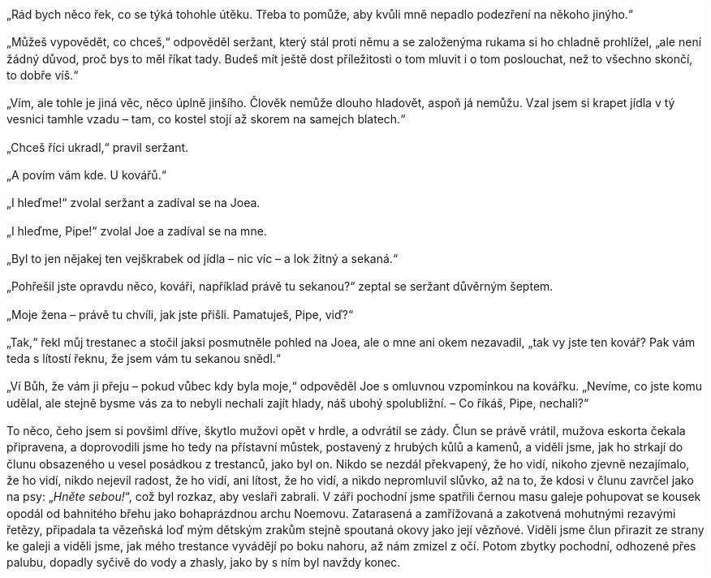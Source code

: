 „Rád bych něco řek, co se týká tohohle útěku. Třeba to pomůže, aby kvůli mně nepadlo podezření na někoho jinýho.“

„Můžeš vypovědět, co chceš,“ odpověděl seržant, který stál proti němu a se založenýma rukama si ho chladně prohlížel, „ale není žádný důvod, proč bys to měl říkat tady. Budeš mít ještě dost příležitosti o tom mluvit i o tom poslouchat, než to všechno skončí, to dobře víš.“

„Vím, ale tohle je jiná věc, něco úplně jinšího. Člověk nemůže dlouho hladovět, aspoň já nemůžu. Vzal jsem si krapet jídla v tý vesnici tamhle vzadu – tam, co kostel stojí až skorem na samejch blatech.“

„Chceš říci ukradl,“ pravil seržant.

„A povím vám kde. U kovářů.“

„I hleďme!“ zvolal seržant a zadíval se na Joea.

„I hleďme, Pipe!“ zvolal Joe a zadíval se na mne.

„Byl to jen nějakej ten vejškrabek od jídla – nic víc – a lok žitný a sekaná.“

„Pohřešil jste opravdu něco, kováři, například právě tu sekanou?“ zeptal se seržant důvěrným šeptem.

„Moje žena – právě tu chvíli, jak jste přišli. Pamatuješ, Pipe, viď?“

„Tak,“ řekl můj trestanec a stočil jaksi posmutněle pohled na Joea, ale o mne ani okem nezavadil, „tak vy jste ten kovář? Pak vám teda s lítostí řeknu, že jsem vám tu sekanou snědl.“

„Ví Bůh, že vám ji přeju – pokud vůbec kdy byla moje,“ odpověděl Joe s omluvnou vzpomínkou na kovářku. „Nevíme, co jste komu udělal, ale stejně bysme vás za to nebyli nechali zajít hlady, náš ubohý spolubližní. – Co říkáš, Pipe, nechali?“

To něco, čeho jsem si povšiml dříve, škytlo mužovi opět v hrdle, a odvrátil se zády. Člun se právě vrátil, mužova eskorta čekala připravena, a doprovodili jsme ho tedy na přístavní můstek, postavený z hrubých kůlů a kamenů, a viděli jsme, jak ho strkají do člunu obsazeného u vesel posádkou z trestanců, jako byl on. Nikdo se nezdál překvapený, že ho vidí, nikoho zjevně nezajímalo, že ho vidí, nikdo nejevil radost, že ho vidí, ani lítost, že ho vidí, a nikdo nepromluvil slůvko, až na to, že kdosi v člunu zavrčel jako na psy: „_Hněte sebou!_“, což byl rozkaz, aby veslaři zabrali. V záři pochodní jsme spatřili černou masu galeje pohupovat se kousek opodál od bahnitého břehu jako bohaprázdnou archu Noemovu. Zatarasená a zamřížovaná a zakotvená mohutnými rezavými řetězy, připadala ta vězeňská loď mým dětským zrakům stejně spoutaná okovy jako její vězňové. Viděli jsme člun přirazit ze strany ke galeji a viděli jsme, jak mého trestance vyvádějí po boku nahoru, až nám zmizel z očí. Potom zbytky pochodní, odhozené přes palubu, dopadly syčivě do vody a zhasly, jako by s ním byl navždy konec.
